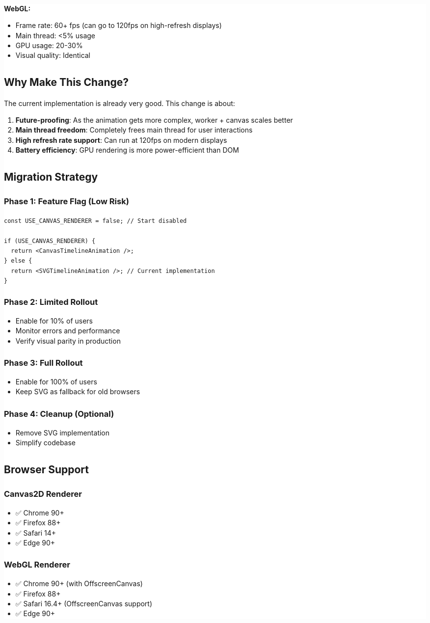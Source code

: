 **WebGL:**
- Frame rate: 60+ fps (can go to 120fps on high-refresh displays)
- Main thread: <5% usage
- GPU usage: 20-30%
- Visual quality: Identical

## Why Make This Change?

The current implementation is already very good. This change is about:

1. **Future-proofing**: As the animation gets more complex, worker + canvas scales better
2. **Main thread freedom**: Completely frees main thread for user interactions
3. **High refresh rate support**: Can run at 120fps on modern displays
4. **Battery efficiency**: GPU rendering is more power-efficient than DOM

## Migration Strategy

### Phase 1: Feature Flag (Low Risk)
```tsx
const USE_CANVAS_RENDERER = false; // Start disabled

if (USE_CANVAS_RENDERER) {
  return <CanvasTimelineAnimation />;
} else {
  return <SVGTimelineAnimation />; // Current implementation
}
```

### Phase 2: Limited Rollout
- Enable for 10% of users
- Monitor errors and performance
- Verify visual parity in production

### Phase 3: Full Rollout
- Enable for 100% of users
- Keep SVG as fallback for old browsers

### Phase 4: Cleanup (Optional)
- Remove SVG implementation
- Simplify codebase

## Browser Support

### Canvas2D Renderer
- ✅ Chrome 90+
- ✅ Firefox 88+
- ✅ Safari 14+
- ✅ Edge 90+

### WebGL Renderer
- ✅ Chrome 90+ (with OffscreenCanvas)
- ✅ Firefox 88+
- ✅ Safari 16.4+ (OffscreenCanvas support)
- ✅ Edge 90+
